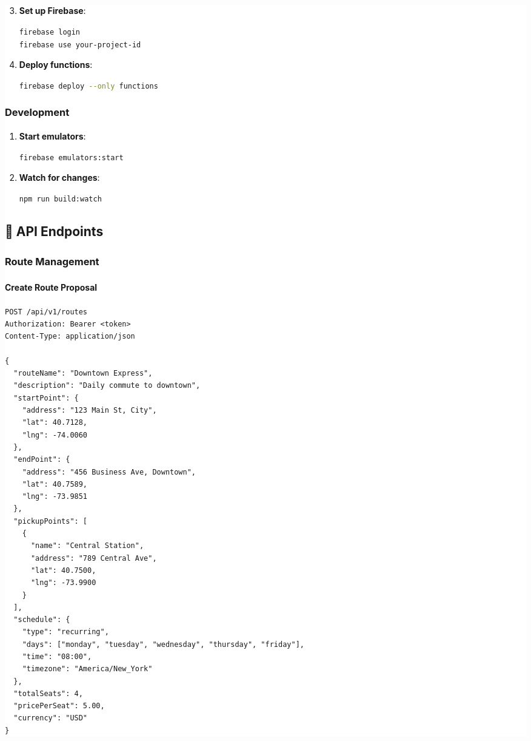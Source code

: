 3. **Set up Firebase**:
   ```bash
   firebase login
   firebase use your-project-id
   ```

4. **Deploy functions**:
   ```bash
   firebase deploy --only functions
   ```

### Development

1. **Start emulators**:
   ```bash
   firebase emulators:start
   ```

2. **Watch for changes**:
   ```bash
   npm run build:watch
   ```

## 📡 API Endpoints

### Route Management

#### Create Route Proposal
```http
POST /api/v1/routes
Authorization: Bearer <token>
Content-Type: application/json

{
  "routeName": "Downtown Express",
  "description": "Daily commute to downtown",
  "startPoint": {
    "address": "123 Main St, City",
    "lat": 40.7128,
    "lng": -74.0060
  },
  "endPoint": {
    "address": "456 Business Ave, Downtown",
    "lat": 40.7589,
    "lng": -73.9851
  },
  "pickupPoints": [
    {
      "name": "Central Station",
      "address": "789 Central Ave",
      "lat": 40.7500,
      "lng": -73.9900
    }
  ],
  "schedule": {
    "type": "recurring",
    "days": ["monday", "tuesday", "wednesday", "thursday", "friday"],
    "time": "08:00",
    "timezone": "America/New_York"
  },
  "totalSeats": 4,
  "pricePerSeat": 5.00,
  "currency": "USD"
}
```
